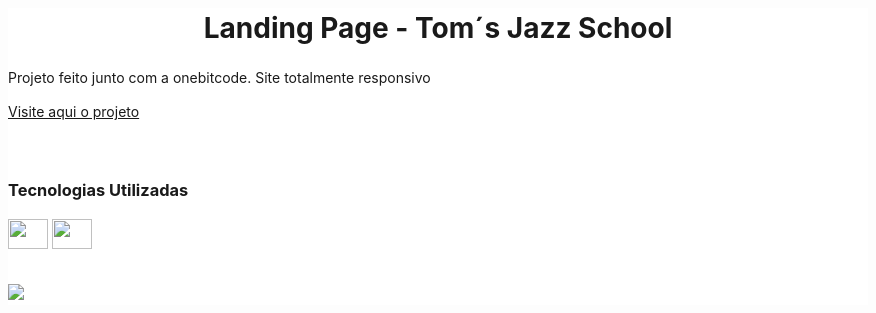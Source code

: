 <h1 align="center"> Landing Page - Tom´s Jazz School </h1>

<p>Projeto feito junto com a onebitcode. Site totalmente responsivo

<br>


<a href="https://raynnenogueira.github.io/landing-page-toms/" target="_blank">Visite aqui o projeto</a>

<br>

<h3 id="tecnologias"> Tecnologias Utilizadas</h3>

<div style="display: inline_block">
  <img align="center" height="30" width="40" src="https://raw.githubusercontent.com/devicons/devicon/master/icons/html5/html5-original.svg">
  <img align="center" height="30" width="40" src="https://raw.githubusercontent.com/devicons/devicon/master/icons/css3/css3-original.svg">
</div>

<br>

<p text-align="center">
  <img src='landing-page.jpg' width="100%">
</p>
